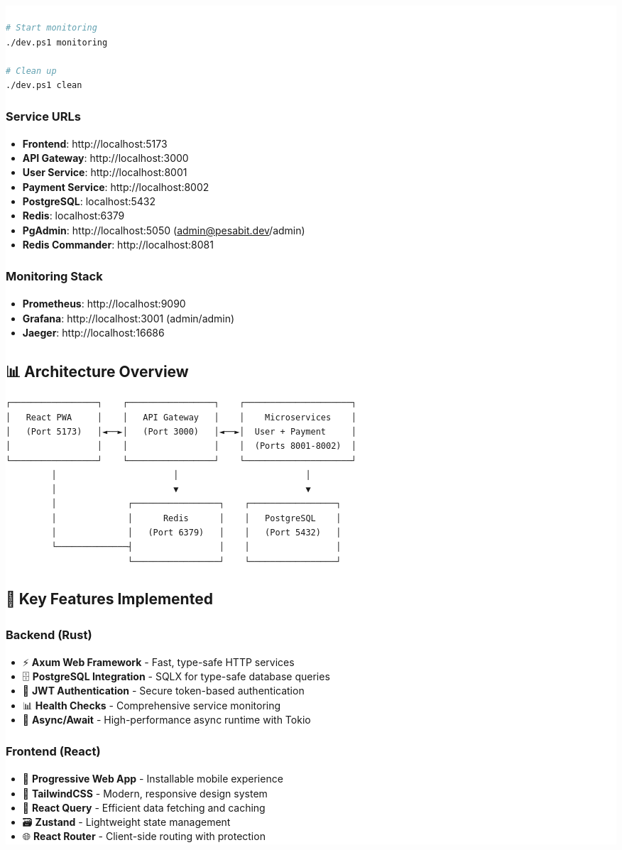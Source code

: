```bash

# Start monitoring
./dev.ps1 monitoring

# Clean up
./dev.ps1 clean
```

### Service URLs
- **Frontend**: http://localhost:5173
- **API Gateway**: http://localhost:3000
- **User Service**: http://localhost:8001
- **Payment Service**: http://localhost:8002
- **PostgreSQL**: localhost:5432
- **Redis**: localhost:6379
- **PgAdmin**: http://localhost:5050 (admin@pesabit.dev/admin)
- **Redis Commander**: http://localhost:8081

### Monitoring Stack
- **Prometheus**: http://localhost:9090
- **Grafana**: http://localhost:3001 (admin/admin)  
- **Jaeger**: http://localhost:16686

## 📊 Architecture Overview

```
┌─────────────────┐    ┌─────────────────┐    ┌─────────────────────┐
│   React PWA     │    │   API Gateway   │    │    Microservices    │
│   (Port 5173)   │◄──►│   (Port 3000)   │◄──►│  User + Payment     │
│                 │    │                 │    │  (Ports 8001-8002)  │
└─────────────────┘    └─────────────────┘    └─────────────────────┘
         │                       │                         │
         │                       ▼                         ▼
         │              ┌─────────────────┐    ┌─────────────────┐
         │              │      Redis      │    │   PostgreSQL    │
         │              │   (Port 6379)   │    │   (Port 5432)   │
         └──────────────┤                 │    │                 │
                        └─────────────────┘    └─────────────────┘
```

## 🎯 Key Features Implemented

### Backend (Rust)
- ⚡ **Axum Web Framework** - Fast, type-safe HTTP services
- 🗄️ **PostgreSQL Integration** - SQLX for type-safe database queries
- 🔐 **JWT Authentication** - Secure token-based authentication
- 📊 **Health Checks** - Comprehensive service monitoring
- 🚀 **Async/Await** - High-performance async runtime with Tokio

### Frontend (React)
- 📱 **Progressive Web App** - Installable mobile experience
- 🎨 **TailwindCSS** - Modern, responsive design system
- 🔄 **React Query** - Efficient data fetching and caching
- 🗃️ **Zustand** - Lightweight state management
- 🌐 **React Router** - Client-side routing with protection
